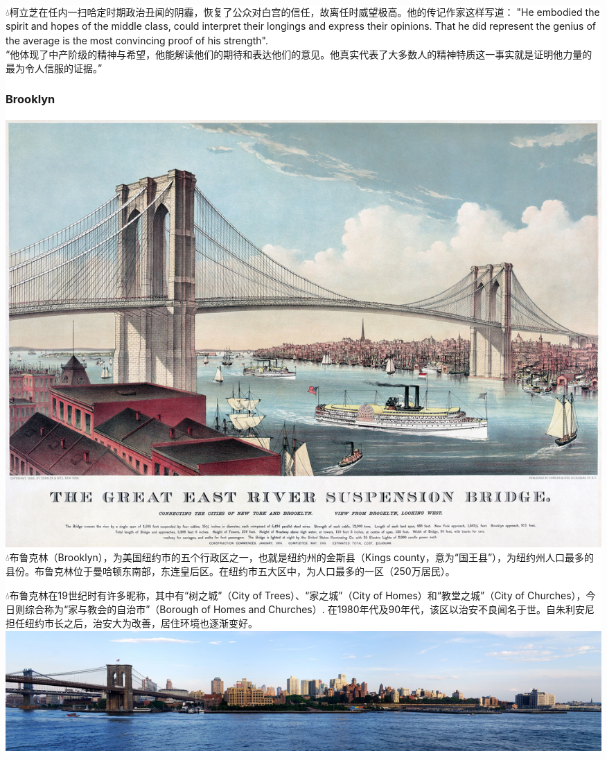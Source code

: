💧柯立芝在任内一扫哈定时期政治丑闻的阴霾，恢复了公众对白宫的信任，故离任时威望极高。他的传记作家这样写道：
"He embodied the spirit and hopes of the middle class, could interpret their longings and express their opinions. That he did represent the genius of the average is the most convincing proof of his strength".  
“他体现了中产阶级的精神与希望，他能解读他们的期待和表达他们的意见。他真实代表了大多数人的精神特质这一事实就是证明他力量的最为令人信服的证据。”  

### Brooklyn

![B-2](\images\handouts\part22\chapter22-1\B-2.jpg)  
💧布鲁克林（Brooklyn），为美国纽约市的五个行政区之一，也就是纽约州的金斯县（Kings county，意为“国王县”），为纽约州人口最多的县份。布鲁克林位于曼哈顿东南部，东连皇后区。在纽约市五大区中，为人口最多的一区（250万居民）。  

💧布鲁克林在19世纪时有许多昵称，其中有“树之城”（City of Trees）、“家之城”（City of Homes）和“教堂之城”（City of Churches），今日则综合称为“家与教会的自治市”（Borough of Homes and Churches）. 在1980年代及90年代，该区以治安不良闻名于世。自朱利安尼担任纽约市长之后，治安大为改善，居住环境也逐渐变好。  
![B-3](\images\handouts\part22\chapter22-1\B-3.jpg)  
